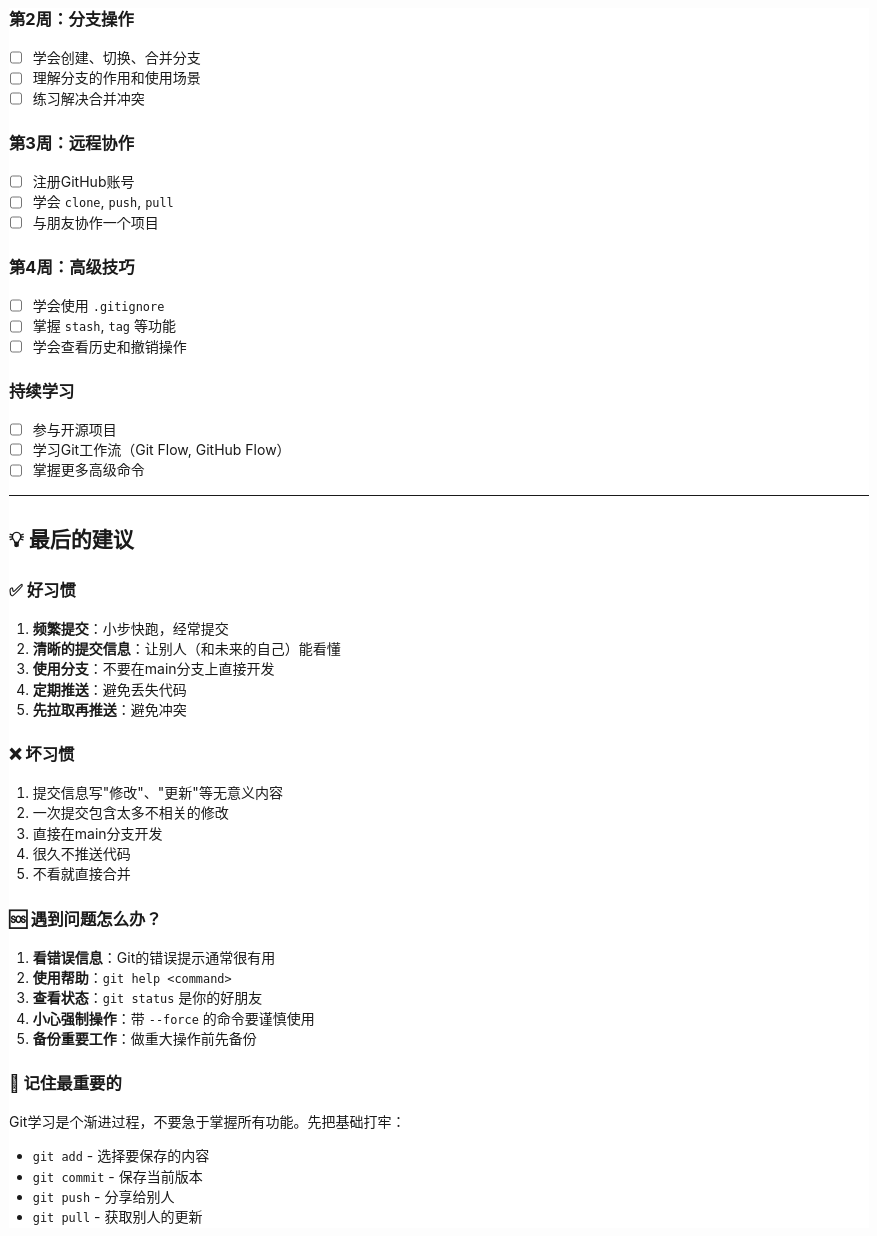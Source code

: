 ### 第2周：分支操作
- [ ] 学会创建、切换、合并分支
- [ ] 理解分支的作用和使用场景
- [ ] 练习解决合并冲突

### 第3周：远程协作
- [ ] 注册GitHub账号
- [ ] 学会 `clone`, `push`, `pull`
- [ ] 与朋友协作一个项目

### 第4周：高级技巧
- [ ] 学会使用 `.gitignore`
- [ ] 掌握 `stash`, `tag` 等功能
- [ ] 学会查看历史和撤销操作

### 持续学习
- [ ] 参与开源项目
- [ ] 学习Git工作流（Git Flow, GitHub Flow）
- [ ] 掌握更多高级命令

---

## 💡 最后的建议

### ✅ 好习惯
1. **频繁提交**：小步快跑，经常提交
2. **清晰的提交信息**：让别人（和未来的自己）能看懂
3. **使用分支**：不要在main分支上直接开发
4. **定期推送**：避免丢失代码
5. **先拉取再推送**：避免冲突

### ❌ 坏习惯
1. 提交信息写"修改"、"更新"等无意义内容
2. 一次提交包含太多不相关的修改
3. 直接在main分支开发
4. 很久不推送代码
5. 不看就直接合并

### 🆘 遇到问题怎么办？
1. **看错误信息**：Git的错误提示通常很有用
2. **使用帮助**：`git help <command>`
3. **查看状态**：`git status` 是你的好朋友
4. **小心强制操作**：带 `--force` 的命令要谨慎使用
5. **备份重要工作**：做重大操作前先备份

### 🎯 记住最重要的
Git学习是个渐进过程，不要急于掌握所有功能。先把基础打牢：
- `git add` - 选择要保存的内容
- `git commit` - 保存当前版本
- `git push` - 分享给别人
- `git pull` - 获取别人的更新
